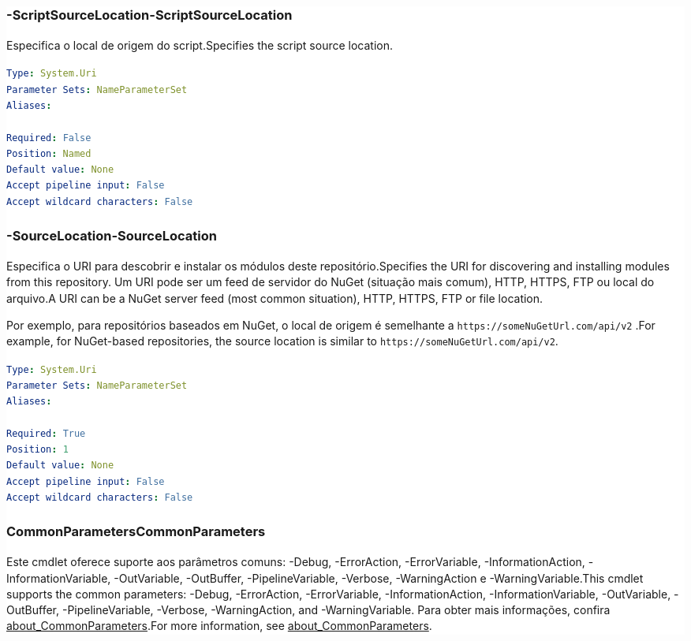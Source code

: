 ### <span data-ttu-id="59eb6-150">-ScriptSourceLocation</span><span class="sxs-lookup"><span data-stu-id="59eb6-150">-ScriptSourceLocation</span></span>

<span data-ttu-id="59eb6-151">Especifica o local de origem do script.</span><span class="sxs-lookup"><span data-stu-id="59eb6-151">Specifies the script source location.</span></span>

```yaml
Type: System.Uri
Parameter Sets: NameParameterSet
Aliases:

Required: False
Position: Named
Default value: None
Accept pipeline input: False
Accept wildcard characters: False
```

### <span data-ttu-id="59eb6-152">-SourceLocation</span><span class="sxs-lookup"><span data-stu-id="59eb6-152">-SourceLocation</span></span>

<span data-ttu-id="59eb6-153">Especifica o URI para descobrir e instalar os módulos deste repositório.</span><span class="sxs-lookup"><span data-stu-id="59eb6-153">Specifies the URI for discovering and installing modules from this repository.</span></span> <span data-ttu-id="59eb6-154">Um URI pode ser um feed de servidor do NuGet (situação mais comum), HTTP, HTTPS, FTP ou local do arquivo.</span><span class="sxs-lookup"><span data-stu-id="59eb6-154">A URI can be a NuGet server feed (most common situation), HTTP, HTTPS, FTP or file location.</span></span>

<span data-ttu-id="59eb6-155">Por exemplo, para repositórios baseados em NuGet, o local de origem é semelhante a `https://someNuGetUrl.com/api/v2` .</span><span class="sxs-lookup"><span data-stu-id="59eb6-155">For example, for NuGet-based repositories, the source location is similar to `https://someNuGetUrl.com/api/v2`.</span></span>

```yaml
Type: System.Uri
Parameter Sets: NameParameterSet
Aliases:

Required: True
Position: 1
Default value: None
Accept pipeline input: False
Accept wildcard characters: False
```

### <span data-ttu-id="59eb6-156">CommonParameters</span><span class="sxs-lookup"><span data-stu-id="59eb6-156">CommonParameters</span></span>

<span data-ttu-id="59eb6-157">Este cmdlet oferece suporte aos parâmetros comuns: -Debug, -ErrorAction, -ErrorVariable, -InformationAction, -InformationVariable, -OutVariable, -OutBuffer, -PipelineVariable, -Verbose, -WarningAction e -WarningVariable.</span><span class="sxs-lookup"><span data-stu-id="59eb6-157">This cmdlet supports the common parameters: -Debug, -ErrorAction, -ErrorVariable, -InformationAction, -InformationVariable, -OutVariable, -OutBuffer, -PipelineVariable, -Verbose, -WarningAction, and -WarningVariable.</span></span> <span data-ttu-id="59eb6-158">Para obter mais informações, confira [about_CommonParameters](https://go.microsoft.com/fwlink/?LinkID=113216).</span><span class="sxs-lookup"><span data-stu-id="59eb6-158">For more information, see [about_CommonParameters](https://go.microsoft.com/fwlink/?LinkID=113216).</span></span>
